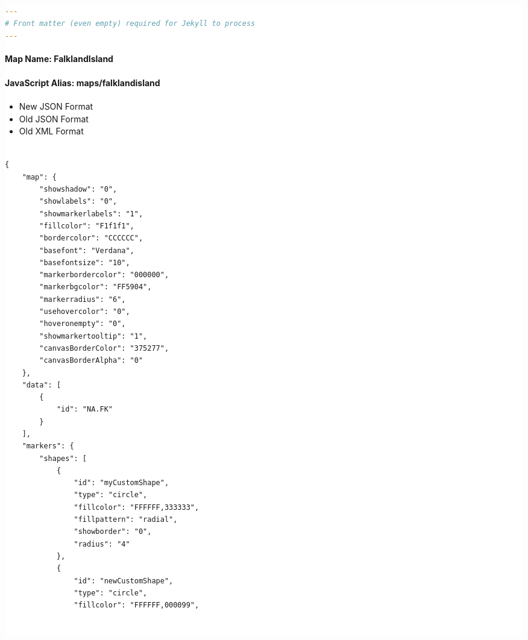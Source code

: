 ```yaml
---
# Front matter (even empty) required for Jekyll to process
---
```


#### Map Name: FalklandIsland

#### JavaScript Alias: maps/falklandisland


<div class="code-wrapper">
<ul class='code-tabs'>
    <li class='active'>
        <a data-toggle='new-json'>New JSON Format</a>
    </li>
    <li>
        <a data-toggle='old-json'>Old JSON Format</a>
    </li>
    <li>
        <a data-toggle='old-xml'>Old XML Format</a>
    </li>
</ul>
<div class='tab-content'>
    <pre class='plain-code'></pre>
    <div class='tab new-json-tab active'>
<pre><code class="language-javascript">
{
    "map": {
        "showshadow": "0",
        "showlabels": "0",
        "showmarkerlabels": "1",
        "fillcolor": "F1f1f1",
        "bordercolor": "CCCCCC",
        "basefont": "Verdana",
        "basefontsize": "10",
        "markerbordercolor": "000000",
        "markerbgcolor": "FF5904",
        "markerradius": "6",
        "usehovercolor": "0",
        "hoveronempty": "0",
        "showmarkertooltip": "1",
        "canvasBorderColor": "375277",
        "canvasBorderAlpha": "0"
    },
    "data": [
        {
            "id": "NA.FK"
        }
    ],
    "markers": {
        "shapes": [
            {
                "id": "myCustomShape",
                "type": "circle",
                "fillcolor": "FFFFFF,333333",
                "fillpattern": "radial",
                "showborder": "0",
                "radius": "4"
            },
            {
                "id": "newCustomShape",
                "type": "circle",
                "fillcolor": "FFFFFF,000099",